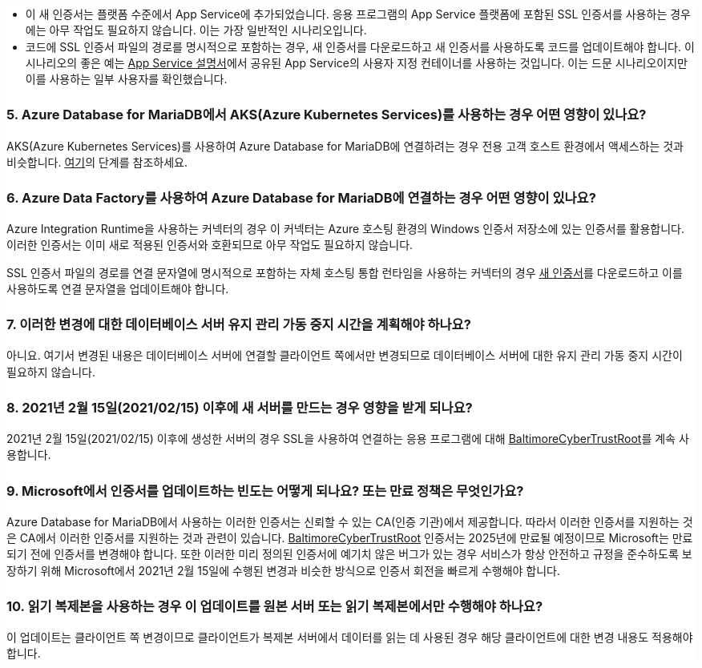 - 이 새 인증서는 플랫폼 수준에서 App Service에 추가되었습니다. 응용 프로그램의 App Service 플랫폼에 포함된 SSL 인증서를 사용하는 경우에는 아무 작업도 필요하지 않습니다. 이는 가장 일반적인 시나리오입니다. 
- 코드에 SSL 인증서 파일의 경로를 명시적으로 포함하는 경우, 새 인증서를 다운로드하고 새 인증서를 사용하도록 코드를 업데이트해야 합니다. 이 시나리오의 좋은 예는 [App Service 설명서](../app-service/tutorial-multi-container-app.md#configure-database-variables-in-wordpress)에서 공유된 App Service의 사용자 지정 컨테이너를 사용하는 것입니다. 이는 드문 시나리오이지만 이를 사용하는 일부 사용자를 확인했습니다.

### <a name="5-what-is-the-impact-if-using-azure-kubernetes-services-aks-with-azure-database-for-mariadb"></a>5. Azure Database for MariaDB에서 AKS(Azure Kubernetes Services)를 사용하는 경우 어떤 영향이 있나요?

AKS(Azure Kubernetes Services)를 사용하여 Azure Database for MariaDB에 연결하려는 경우 전용 고객 호스트 환경에서 액세스하는 것과 비슷합니다. [여기](../aks/ingress-own-tls.md)의 단계를 참조하세요.

### <a name="6-what-is-the-impact-if-using-azure-data-factory-to-connect-to-azure-database-for-mariadb"></a>6. Azure Data Factory를 사용하여 Azure Database for MariaDB에 연결하는 경우 어떤 영향이 있나요?

Azure Integration Runtime을 사용하는 커넥터의 경우 이 커넥터는 Azure 호스팅 환경의 Windows 인증서 저장소에 있는 인증서를 활용합니다. 이러한 인증서는 이미 새로 적용된 인증서와 호환되므로 아무 작업도 필요하지 않습니다.

SSL 인증서 파일의 경로를 연결 문자열에 명시적으로 포함하는 자체 호스팅 통합 런타임을 사용하는 커넥터의 경우 [새 인증서](https://cacerts.digicert.com/DigiCertGlobalRootG2.crt.pem)를 다운로드하고 이를 사용하도록 연결 문자열을 업데이트해야 합니다.

### <a name="7-do-i-need-to-plan-a-database-server-maintenance-downtime-for-this-change"></a>7. 이러한 변경에 대한 데이터베이스 서버 유지 관리 가동 중지 시간을 계획해야 하나요?

아니요. 여기서 변경된 내용은 데이터베이스 서버에 연결할 클라이언트 쪽에서만 변경되므로 데이터베이스 서버에 대한 유지 관리 가동 중지 시간이 필요하지 않습니다.

### <a name="8-if-i-create-a-new-server-after-february-15-2021-02152021-will-i-be-impacted"></a>8. 2021년 2월 15일(2021/02/15) 이후에 새 서버를 만드는 경우 영향을 받게 되나요?

2021년 2월 15일(2021/02/15) 이후에 생성한 서버의 경우 SSL을 사용하여 연결하는 응용 프로그램에 대해 [BaltimoreCyberTrustRoot](https://www.digicert.com/CACerts/BaltimoreCyberTrustRoot.crt.pem)를 계속 사용합니다.

### <a name="9-how-often-does-microsoft-update-their-certificates-or-what-is-the-expiry-policy"></a>9. Microsoft에서 인증서를 업데이트하는 빈도는 어떻게 되나요? 또는 만료 정책은 무엇인가요?

Azure Database for MariaDB에서 사용하는 이러한 인증서는 신뢰할 수 있는 CA(인증 기관)에서 제공합니다. 따라서 이러한 인증서를 지원하는 것은 CA에서 이러한 인증서를 지원하는 것과 관련이 있습니다. [BaltimoreCyberTrustRoot](https://www.digicert.com/CACerts/BaltimoreCyberTrustRoot.crt.pem) 인증서는 2025년에 만료될 예정이므로 Microsoft는 만료되기 전에 인증서를 변경해야 합니다. 또한 이러한 미리 정의된 인증서에 예기치 않은 버그가 있는 경우 서비스가 항상 안전하고 규정을 준수하도록 보장하기 위해 Microsoft에서 2021년 2월 15일에 수행된 변경과 비슷한 방식으로 인증서 회전을 빠르게 수행해야 합니다.

### <a name="10-if-im-using-read-replicas-do-i-need-to-perform-this-update-only-on-source-server-or-the-read-replicas"></a>10. 읽기 복제본을 사용하는 경우 이 업데이트를 원본 서버 또는 읽기 복제본에서만 수행해야 하나요?

이 업데이트는 클라이언트 쪽 변경이므로 클라이언트가 복제본 서버에서 데이터를 읽는 데 사용된 경우 해당 클라이언트에 대한 변경 내용도 적용해야 합니다.
